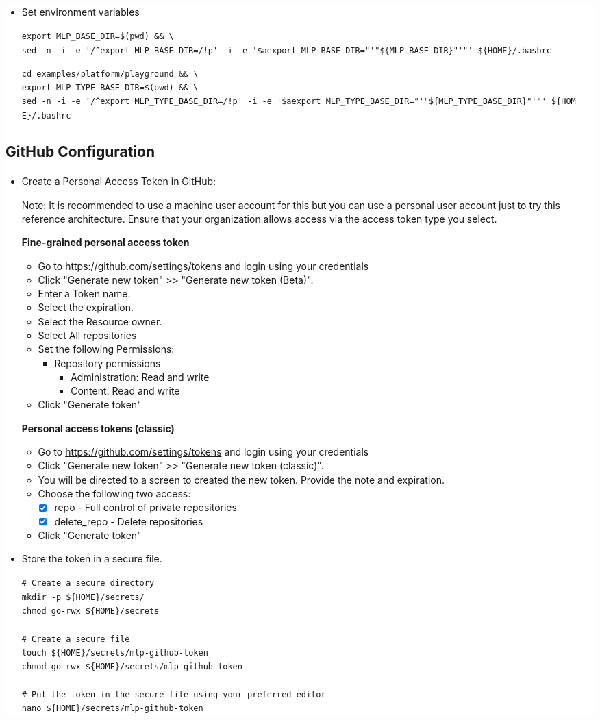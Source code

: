 - Set environment variables

  ```
  export MLP_BASE_DIR=$(pwd) && \
  sed -n -i -e '/^export MLP_BASE_DIR=/!p' -i -e '$aexport MLP_BASE_DIR="'"${MLP_BASE_DIR}"'"' ${HOME}/.bashrc
  ```

  ```
  cd examples/platform/playground && \
  export MLP_TYPE_BASE_DIR=$(pwd) && \
  sed -n -i -e '/^export MLP_TYPE_BASE_DIR=/!p' -i -e '$aexport MLP_TYPE_BASE_DIR="'"${MLP_TYPE_BASE_DIR}"'"' ${HOME}/.bashrc
  ```

## GitHub Configuration

- Create a [Personal Access Token][personal-access-token] in [GitHub][github]:

  Note: It is recommended to use a [machine user account][machine-user-account] for this but you can use a personal user account just to try this reference architecture. Ensure that your organization allows access via the access token type you select.

  **Fine-grained personal access token**

  - Go to https://github.com/settings/tokens and login using your credentials
  - Click "Generate new token" >> "Generate new token (Beta)".
  - Enter a Token name.
  - Select the expiration.
  - Select the Resource owner.
  - Select All repositories
  - Set the following Permissions:
    - Repository permissions
      - Administration: Read and write
      - Content: Read and write
  - Click "Generate token"

  **Personal access tokens (classic)**

  - Go to https://github.com/settings/tokens and login using your credentials
  - Click "Generate new token" >> "Generate new token (classic)".
  - You will be directed to a screen to created the new token. Provide the note and expiration.
  - Choose the following two access:
    - [x] repo - Full control of private repositories
    - [x] delete_repo - Delete repositories
  - Click "Generate token"

- Store the token in a secure file.

  ```
  # Create a secure directory
  mkdir -p ${HOME}/secrets/
  chmod go-rwx ${HOME}/secrets

  # Create a secure file
  touch ${HOME}/secrets/mlp-github-token
  chmod go-rwx ${HOME}/secrets/mlp-github-token

  # Put the token in the secure file using your preferred editor
  nano ${HOME}/secrets/mlp-github-token
  ```


[gitops]: https://about.gitlab.com/topics/gitops/
[repo-sync]: https://cloud.google.com/anthos-config-management/docs/reference/rootsync-reposync-fields
[root-sync]: https://cloud.google.com/anthos-config-management/docs/reference/rootsync-reposync-fields
[config-sync]: https://cloud.google.com/anthos-config-management/docs/config-sync-overview
[cloud-deploy]: https://cloud.google.com/deploy?hl=en
[terraform]: https://www.terraform.io/
[gke]: https://cloud.google.com/kubernetes-engine?hl=en
[git]: https://git-scm.com/
[github]: https://github.com/
[gcp-project]: https://cloud.google.com/resource-manager/docs/creating-managing-projects
[personal-access-token]: https://docs.github.com/en/authentication/keeping-your-account-and-data-secure/managing-your-personal-access-tokens
[machine-user-account]: https://docs.github.com/en/get-started/learning-about-github/types-of-github-accounts